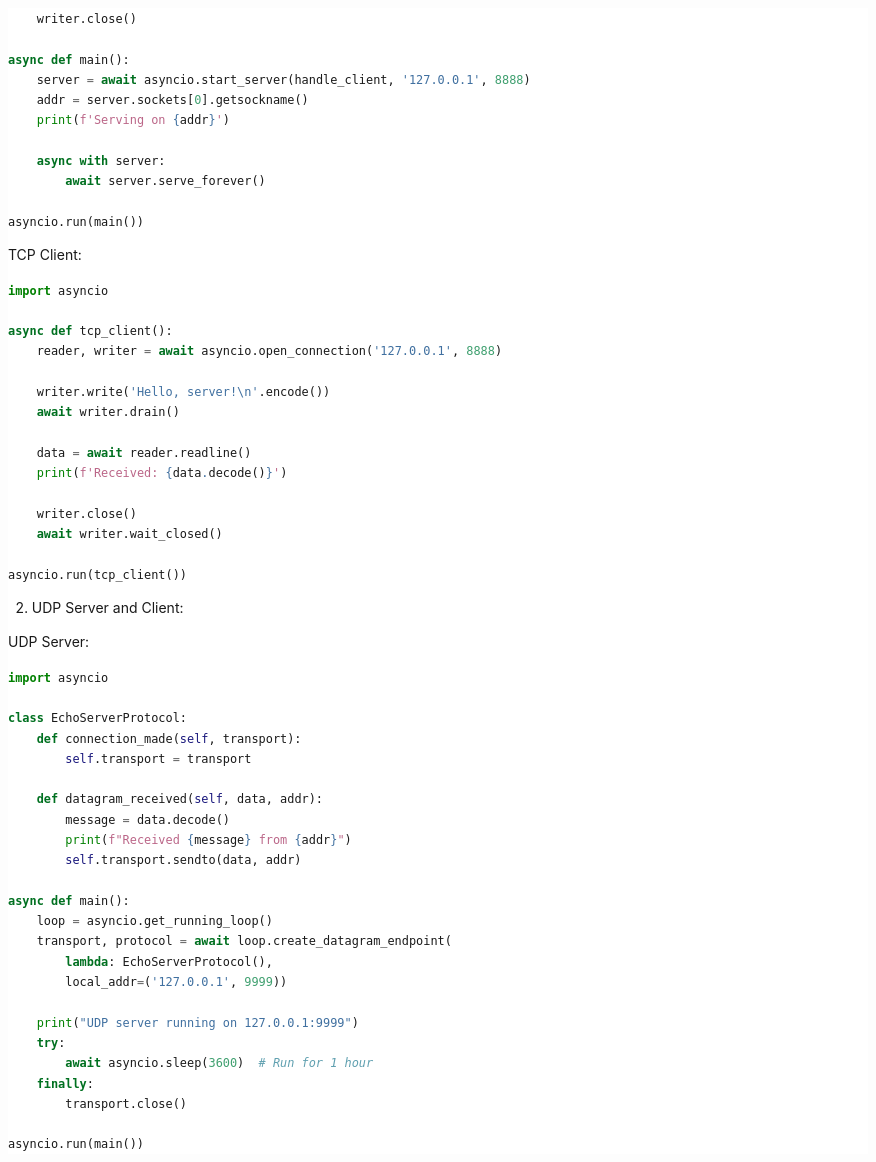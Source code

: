 ```python
    writer.close()

async def main():
    server = await asyncio.start_server(handle_client, '127.0.0.1', 8888)
    addr = server.sockets[0].getsockname()
    print(f'Serving on {addr}')

    async with server:
        await server.serve_forever()

asyncio.run(main())
```

TCP Client:
```python
import asyncio

async def tcp_client():
    reader, writer = await asyncio.open_connection('127.0.0.1', 8888)

    writer.write('Hello, server!\n'.encode())
    await writer.drain()

    data = await reader.readline()
    print(f'Received: {data.decode()}')

    writer.close()
    await writer.wait_closed()

asyncio.run(tcp_client())
```

2. UDP Server and Client:

UDP Server:
```python
import asyncio

class EchoServerProtocol:
    def connection_made(self, transport):
        self.transport = transport

    def datagram_received(self, data, addr):
        message = data.decode()
        print(f"Received {message} from {addr}")
        self.transport.sendto(data, addr)

async def main():
    loop = asyncio.get_running_loop()
    transport, protocol = await loop.create_datagram_endpoint(
        lambda: EchoServerProtocol(),
        local_addr=('127.0.0.1', 9999))

    print("UDP server running on 127.0.0.1:9999")
    try:
        await asyncio.sleep(3600)  # Run for 1 hour
    finally:
        transport.close()

asyncio.run(main())
```
